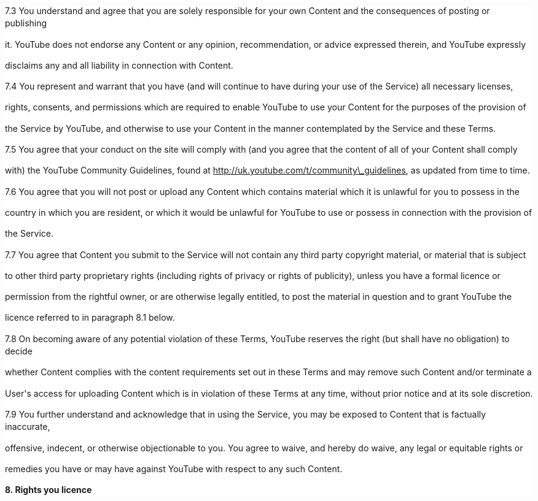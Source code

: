7.3 You understand and agree that you are solely responsible for your own Content and the consequences of posting or publishing

it. YouTube does not endorse any Content or any opinion, recommendation, or advice expressed therein, and YouTube expressly

disclaims any and all liability in connection with Content.

7.4 You represent and warrant that you have (and will continue to have during your use of the Service) all necessary licenses,

rights, consents, and permissions which are required to enable YouTube to use your Content for the purposes of the provision of

the Service by YouTube, and otherwise to use your Content in the manner contemplated by the Service and these Terms.

7.5 You agree that your conduct on the site will comply with (and you agree that the content of all of your Content shall comply

with) the YouTube Community Guidelines, found at http://uk.youtube.com/t/community\_guidelines, as updated from time to time.

7.6 You agree that you will not post or upload any Content which contains material which it is unlawful for you to possess in the

country in which you are resident, or which it would be unlawful for YouTube to use or possess in connection with the provision of

the Service.

7.7 You agree that Content you submit to the Service will not contain any third party copyright material, or material that is subject

to other third party proprietary rights (including rights of privacy or rights of publicity), unless you have a formal licence or

permission from the rightful owner, or are otherwise legally entitled, to post the material in question and to grant YouTube the

licence referred to in paragraph 8.1 below.

7.8 On becoming aware of any potential violation of these Terms, YouTube reserves the right (but shall have no obligation) to decide

whether Content complies with the content requirements set out in these Terms and may remove such Content and/or terminate a

User's access for uploading Content which is in violation of these Terms at any time, without prior notice and at its sole discretion.

7.9 You further understand and acknowledge that in using the Service, you may be exposed to Content that is factually inaccurate,

offensive, indecent, or otherwise objectionable to you. You agree to waive, and hereby do waive, any legal or equitable rights or

remedies you have or may have against YouTube with respect to any such Content.

**8. Rights you licence**

